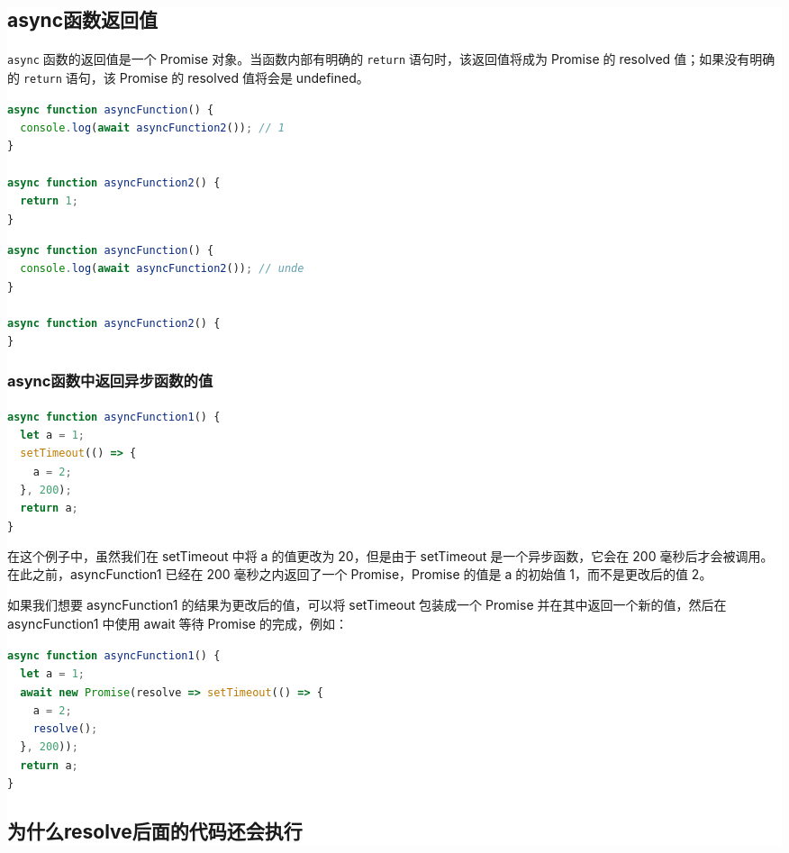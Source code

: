 ## async函数返回值

`async` 函数的返回值是一个 Promise 对象。当函数内部有明确的 `return` 语句时，该返回值将成为 Promise 的 resolved 值；如果没有明确的 `return` 语句，该 Promise 的 resolved 值将会是 undefined。

```js
async function asyncFunction() {
  console.log(await asyncFunction2()); // 1
}

async function asyncFunction2() {
  return 1;
}
```

```js
async function asyncFunction() {
  console.log(await asyncFunction2()); // unde
}

async function asyncFunction2() {
}
```

### async函数中返回异步函数的值

```js
async function asyncFunction1() {
  let a = 1;
  setTimeout(() => {
    a = 2;
  }, 200);
  return a;
}
```

在这个例子中，虽然我们在 setTimeout 中将 a 的值更改为 20，但是由于 setTimeout 是一个异步函数，它会在 200 毫秒后才会被调用。在此之前，asyncFunction1 已经在 200 毫秒之内返回了一个 Promise，Promise 的值是 a 的初始值 1，而不是更改后的值 2。

如果我们想要 asyncFunction1 的结果为更改后的值，可以将 setTimeout 包装成一个 Promise 并在其中返回一个新的值，然后在 asyncFunction1 中使用 await 等待 Promise 的完成，例如：

```js
async function asyncFunction1() {
  let a = 1;
  await new Promise(resolve => setTimeout(() => {
    a = 2;
    resolve();
  }, 200));
  return a;
}
```

## 为什么resolve后面的代码还会执行
